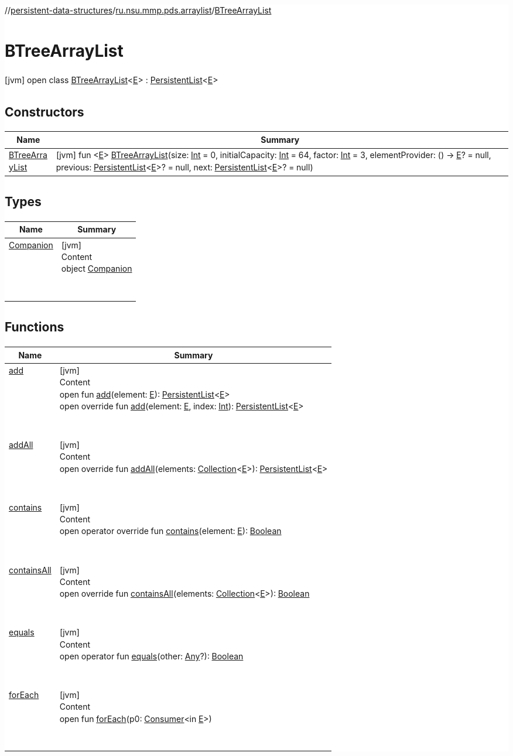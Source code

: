 //[persistent-data-structures](../../index.md)/[ru.nsu.mmp.pds.arraylist](../index.md)/[BTreeArrayList](index.md)



# BTreeArrayList  
 [jvm] open class [BTreeArrayList](index.md)<[E](index.md)> : [PersistentList](../-persistent-list/index.md)<[E](index.md)>    


## Constructors  
  
|  Name|  Summary| 
|---|---|
| <a name="ru.nsu.mmp.pds.arraylist/BTreeArrayList/BTreeArrayList/#kotlin.Int#kotlin.Int#kotlin.Int#kotlin.Function0[TypeParam(bounds=[kotlin.Any?])]?#ru.nsu.mmp.pds.arraylist.PersistentList[TypeParam(bounds=[kotlin.Any?])]?#ru.nsu.mmp.pds.arraylist.PersistentList[TypeParam(bounds=[kotlin.Any?])]?/PointingToDeclaration/"></a>[BTreeArrayList](-b-tree-array-list.md)| <a name="ru.nsu.mmp.pds.arraylist/BTreeArrayList/BTreeArrayList/#kotlin.Int#kotlin.Int#kotlin.Int#kotlin.Function0[TypeParam(bounds=[kotlin.Any?])]?#ru.nsu.mmp.pds.arraylist.PersistentList[TypeParam(bounds=[kotlin.Any?])]?#ru.nsu.mmp.pds.arraylist.PersistentList[TypeParam(bounds=[kotlin.Any?])]?/PointingToDeclaration/"></a> [jvm] fun <[E](index.md)> [BTreeArrayList](-b-tree-array-list.md)(size: [Int](https://kotlinlang.org/api/latest/jvm/stdlib/kotlin/-int/index.html) = 0, initialCapacity: [Int](https://kotlinlang.org/api/latest/jvm/stdlib/kotlin/-int/index.html) = 64, factor: [Int](https://kotlinlang.org/api/latest/jvm/stdlib/kotlin/-int/index.html) = 3, elementProvider: () -> [E](index.md)? = null, previous: [PersistentList](../-persistent-list/index.md)<[E](index.md)>? = null, next: [PersistentList](../-persistent-list/index.md)<[E](index.md)>? = null)   <br>


## Types  
  
|  Name|  Summary| 
|---|---|
| <a name="ru.nsu.mmp.pds.arraylist/BTreeArrayList.Companion///PointingToDeclaration/"></a>[Companion](-companion/index.md)| <a name="ru.nsu.mmp.pds.arraylist/BTreeArrayList.Companion///PointingToDeclaration/"></a>[jvm]  <br>Content  <br>object [Companion](-companion/index.md)  <br><br><br>


## Functions  
  
|  Name|  Summary| 
|---|---|
| <a name="ru.nsu.mmp.pds.arraylist/PersistentList/add/#TypeParam(bounds=[kotlin.Any?])/PointingToDeclaration/"></a>[add](../-persistent-list/add.md)| <a name="ru.nsu.mmp.pds.arraylist/PersistentList/add/#TypeParam(bounds=[kotlin.Any?])/PointingToDeclaration/"></a>[jvm]  <br>Content  <br>open fun [add](../-persistent-list/add.md)(element: [E](index.md)): [PersistentList](../-persistent-list/index.md)<[E](index.md)>  <br>open override fun [add](add.md)(element: [E](index.md), index: [Int](https://kotlinlang.org/api/latest/jvm/stdlib/kotlin/-int/index.html)): [PersistentList](../-persistent-list/index.md)<[E](index.md)>  <br><br><br>
| <a name="ru.nsu.mmp.pds.arraylist/BTreeArrayList/addAll/#kotlin.collections.Collection[TypeParam(bounds=[kotlin.Any?])]/PointingToDeclaration/"></a>[addAll](add-all.md)| <a name="ru.nsu.mmp.pds.arraylist/BTreeArrayList/addAll/#kotlin.collections.Collection[TypeParam(bounds=[kotlin.Any?])]/PointingToDeclaration/"></a>[jvm]  <br>Content  <br>open override fun [addAll](add-all.md)(elements: [Collection](https://kotlinlang.org/api/latest/jvm/stdlib/kotlin.collections/-collection/index.html)<[E](index.md)>): [PersistentList](../-persistent-list/index.md)<[E](index.md)>  <br><br><br>
| <a name="ru.nsu.mmp.pds.arraylist/PersistentList/contains/#TypeParam(bounds=[kotlin.Any?])/PointingToDeclaration/"></a>[contains](../-persistent-list/contains.md)| <a name="ru.nsu.mmp.pds.arraylist/PersistentList/contains/#TypeParam(bounds=[kotlin.Any?])/PointingToDeclaration/"></a>[jvm]  <br>Content  <br>open operator override fun [contains](../-persistent-list/contains.md)(element: [E](index.md)): [Boolean](https://kotlinlang.org/api/latest/jvm/stdlib/kotlin/-boolean/index.html)  <br><br><br>
| <a name="ru.nsu.mmp.pds.arraylist/PersistentList/containsAll/#kotlin.collections.Collection[TypeParam(bounds=[kotlin.Any?])]/PointingToDeclaration/"></a>[containsAll](../-persistent-list/contains-all.md)| <a name="ru.nsu.mmp.pds.arraylist/PersistentList/containsAll/#kotlin.collections.Collection[TypeParam(bounds=[kotlin.Any?])]/PointingToDeclaration/"></a>[jvm]  <br>Content  <br>open override fun [containsAll](../-persistent-list/contains-all.md)(elements: [Collection](https://kotlinlang.org/api/latest/jvm/stdlib/kotlin.collections/-collection/index.html)<[E](index.md)>): [Boolean](https://kotlinlang.org/api/latest/jvm/stdlib/kotlin/-boolean/index.html)  <br><br><br>
| <a name="kotlin/Any/equals/#kotlin.Any?/PointingToDeclaration/"></a>[equals](../../ru.nsu.mmp.pds.map/-persistent-map/index.md#%5Bkotlin%2FAny%2Fequals%2F%23kotlin.Any%3F%2FPointingToDeclaration%2F%5D%2FFunctions%2F-1300934387)| <a name="kotlin/Any/equals/#kotlin.Any?/PointingToDeclaration/"></a>[jvm]  <br>Content  <br>open operator fun [equals](../../ru.nsu.mmp.pds.map/-persistent-map/index.md#%5Bkotlin%2FAny%2Fequals%2F%23kotlin.Any%3F%2FPointingToDeclaration%2F%5D%2FFunctions%2F-1300934387)(other: [Any](https://kotlinlang.org/api/latest/jvm/stdlib/kotlin/-any/index.html)?): [Boolean](https://kotlinlang.org/api/latest/jvm/stdlib/kotlin/-boolean/index.html)  <br><br><br>
| <a name="kotlin.collections/Iterable/forEach/#java.util.function.Consumer[TypeParam(bounds=[kotlin.Any?])]/PointingToDeclaration/"></a>[forEach](../../ru.nsu.mmp.pds.deque/-persistent-deque/index.md#%5Bkotlin.collections%2FIterable%2FforEach%2F%23java.util.function.Consumer%5BTypeParam%28bounds%3D%5Bkotlin.Any%3F%5D%29%5D%2FPointingToDeclaration%2F%5D%2FFunctions%2F-1300934387)| <a name="kotlin.collections/Iterable/forEach/#java.util.function.Consumer[TypeParam(bounds=[kotlin.Any?])]/PointingToDeclaration/"></a>[jvm]  <br>Content  <br>open fun [forEach](../../ru.nsu.mmp.pds.deque/-persistent-deque/index.md#%5Bkotlin.collections%2FIterable%2FforEach%2F%23java.util.function.Consumer%5BTypeParam%28bounds%3D%5Bkotlin.Any%3F%5D%29%5D%2FPointingToDeclaration%2F%5D%2FFunctions%2F-1300934387)(p0: [Consumer](https://docs.oracle.com/javase/8/docs/api/java/util/function/Consumer.html)<in [E](index.md)>)  <br><br><br>